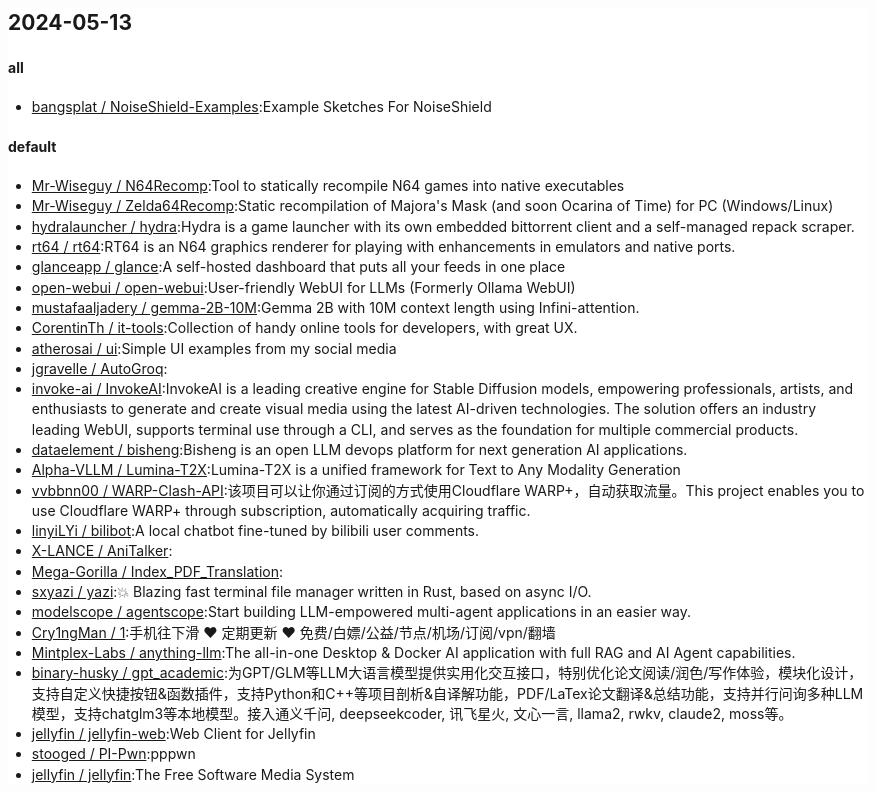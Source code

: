 ## 2024-05-13

#### all
* [bangsplat / NoiseShield-Examples](https://github.com/bangsplat/NoiseShield-Examples):Example Sketches For NoiseShield

#### default
* [Mr-Wiseguy / N64Recomp](https://github.com/Mr-Wiseguy/N64Recomp):Tool to statically recompile N64 games into native executables
* [Mr-Wiseguy / Zelda64Recomp](https://github.com/Mr-Wiseguy/Zelda64Recomp):Static recompilation of Majora's Mask (and soon Ocarina of Time) for PC (Windows/Linux)
* [hydralauncher / hydra](https://github.com/hydralauncher/hydra):Hydra is a game launcher with its own embedded bittorrent client and a self-managed repack scraper.
* [rt64 / rt64](https://github.com/rt64/rt64):RT64 is an N64 graphics renderer for playing with enhancements in emulators and native ports.
* [glanceapp / glance](https://github.com/glanceapp/glance):A self-hosted dashboard that puts all your feeds in one place
* [open-webui / open-webui](https://github.com/open-webui/open-webui):User-friendly WebUI for LLMs (Formerly Ollama WebUI)
* [mustafaaljadery / gemma-2B-10M](https://github.com/mustafaaljadery/gemma-2B-10M):Gemma 2B with 10M context length using Infini-attention.
* [CorentinTh / it-tools](https://github.com/CorentinTh/it-tools):Collection of handy online tools for developers, with great UX.
* [atherosai / ui](https://github.com/atherosai/ui):Simple UI examples from my social media
* [jgravelle / AutoGroq](https://github.com/jgravelle/AutoGroq):
* [invoke-ai / InvokeAI](https://github.com/invoke-ai/InvokeAI):InvokeAI is a leading creative engine for Stable Diffusion models, empowering professionals, artists, and enthusiasts to generate and create visual media using the latest AI-driven technologies. The solution offers an industry leading WebUI, supports terminal use through a CLI, and serves as the foundation for multiple commercial products.
* [dataelement / bisheng](https://github.com/dataelement/bisheng):Bisheng is an open LLM devops platform for next generation AI applications.
* [Alpha-VLLM / Lumina-T2X](https://github.com/Alpha-VLLM/Lumina-T2X):Lumina-T2X is a unified framework for Text to Any Modality Generation
* [vvbbnn00 / WARP-Clash-API](https://github.com/vvbbnn00/WARP-Clash-API):该项目可以让你通过订阅的方式使用Cloudflare WARP+，自动获取流量。This project enables you to use Cloudflare WARP+ through subscription, automatically acquiring traffic.
* [linyiLYi / bilibot](https://github.com/linyiLYi/bilibot):A local chatbot fine-tuned by bilibili user comments.
* [X-LANCE / AniTalker](https://github.com/X-LANCE/AniTalker):
* [Mega-Gorilla / Index_PDF_Translation](https://github.com/Mega-Gorilla/Index_PDF_Translation):
* [sxyazi / yazi](https://github.com/sxyazi/yazi):💥 Blazing fast terminal file manager written in Rust, based on async I/O.
* [modelscope / agentscope](https://github.com/modelscope/agentscope):Start building LLM-empowered multi-agent applications in an easier way.
* [Cry1ngMan / 1](https://github.com/Cry1ngMan/1):手机往下滑 ❤️ 定期更新 ❤️ 免费/白嫖/公益/节点/机场/订阅/vpn/翻墙
* [Mintplex-Labs / anything-llm](https://github.com/Mintplex-Labs/anything-llm):The all-in-one Desktop & Docker AI application with full RAG and AI Agent capabilities.
* [binary-husky / gpt_academic](https://github.com/binary-husky/gpt_academic):为GPT/GLM等LLM大语言模型提供实用化交互接口，特别优化论文阅读/润色/写作体验，模块化设计，支持自定义快捷按钮&函数插件，支持Python和C++等项目剖析&自译解功能，PDF/LaTex论文翻译&总结功能，支持并行问询多种LLM模型，支持chatglm3等本地模型。接入通义千问, deepseekcoder, 讯飞星火, 文心一言, llama2, rwkv, claude2, moss等。
* [jellyfin / jellyfin-web](https://github.com/jellyfin/jellyfin-web):Web Client for Jellyfin
* [stooged / PI-Pwn](https://github.com/stooged/PI-Pwn):pppwn
* [jellyfin / jellyfin](https://github.com/jellyfin/jellyfin):The Free Software Media System
